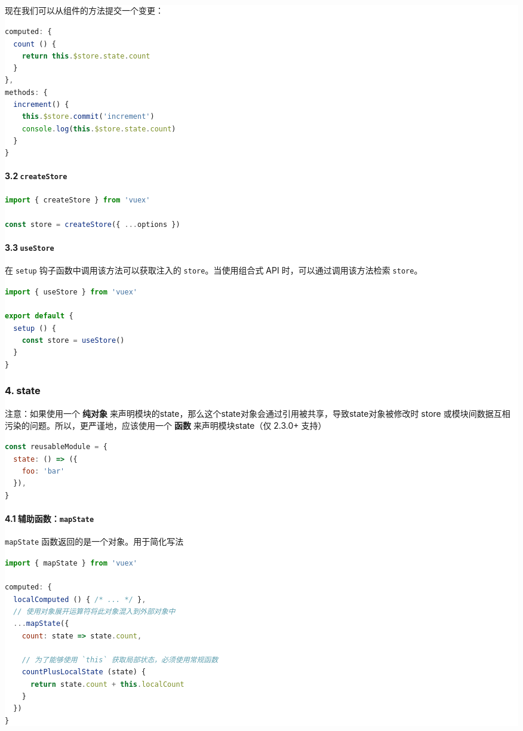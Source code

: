 现在我们可以从组件的方法提交一个变更：
```js
computed: {
  count () {
    return this.$store.state.count
  }
},
methods: {
  increment() {
    this.$store.commit('increment')
    console.log(this.$store.state.count)
  }
}
```

#### 3.2 `createStore`
```js
import { createStore } from 'vuex'

const store = createStore({ ...options })
```

#### 3.3 `useStore`
在 `setup` 钩子函数中调用该方法可以获取注入的 `store`。当使用组合式 API 时，可以通过调用该方法检索 `store`。
```js
import { useStore } from 'vuex'

export default {
  setup () {
    const store = useStore()
  }
}
```

### 4. state
注意：如果使用一个 **纯对象** 来声明模块的state，那么这个state对象会通过引用被共享，导致state对象被修改时 store 或模块间数据互相污染的问题。所以，更严谨地，应该使用一个 **函数** 来声明模块state（仅 2.3.0+ 支持）
```js
const reusableModule = {
  state: () => ({
    foo: 'bar'
  }),
}
```

#### 4.1 辅助函数：`mapState`
`mapState` 函数返回的是一个对象。用于简化写法

```js
import { mapState } from 'vuex'

computed: {
  localComputed () { /* ... */ },
  // 使用对象展开运算符将此对象混入到外部对象中
  ...mapState({
    count: state => state.count,

    // 为了能够使用 `this` 获取局部状态，必须使用常规函数
    countPlusLocalState (state) {
      return state.count + this.localCount
    }
  })
}
```

